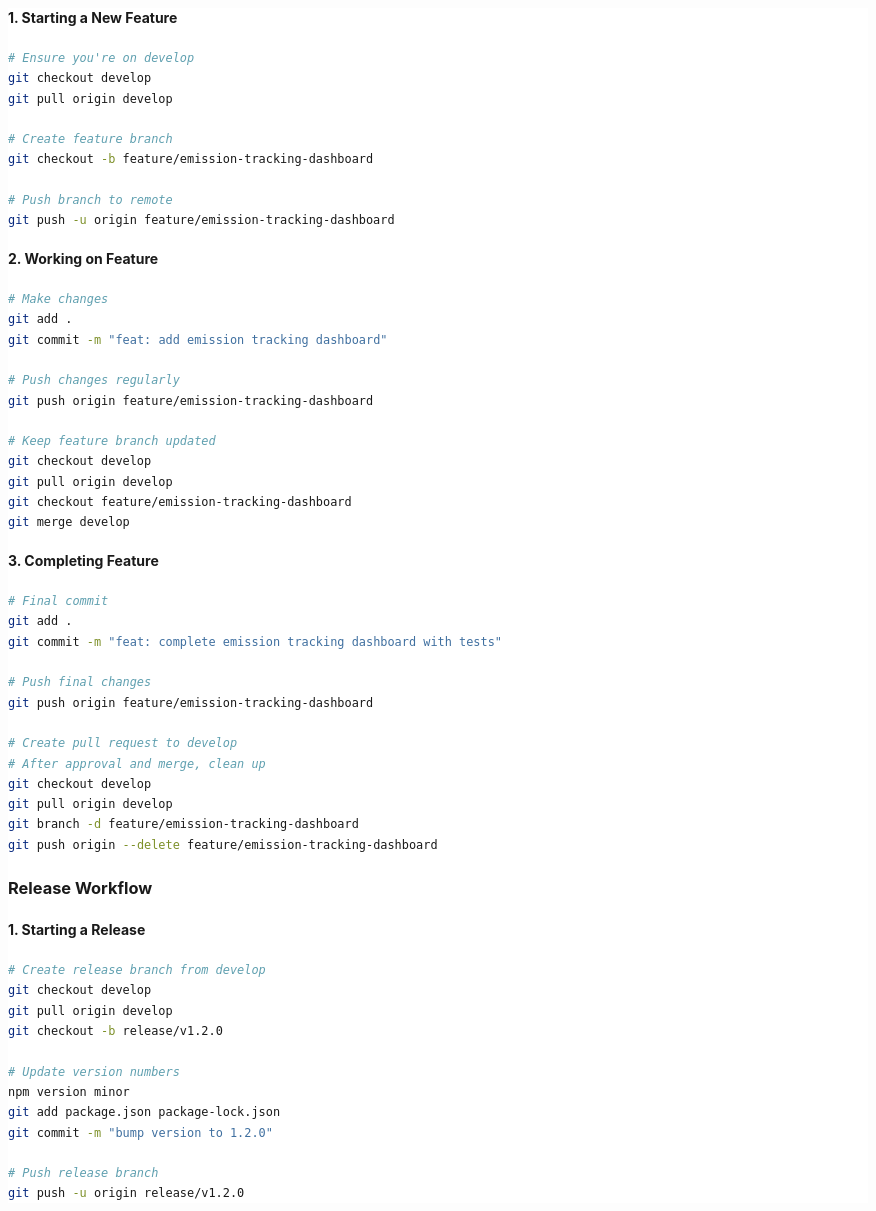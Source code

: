 
#### 1. Starting a New Feature
```bash
# Ensure you're on develop
git checkout develop
git pull origin develop

# Create feature branch
git checkout -b feature/emission-tracking-dashboard

# Push branch to remote
git push -u origin feature/emission-tracking-dashboard
```

#### 2. Working on Feature
```bash
# Make changes
git add .
git commit -m "feat: add emission tracking dashboard"

# Push changes regularly
git push origin feature/emission-tracking-dashboard

# Keep feature branch updated
git checkout develop
git pull origin develop
git checkout feature/emission-tracking-dashboard
git merge develop
```

#### 3. Completing Feature
```bash
# Final commit
git add .
git commit -m "feat: complete emission tracking dashboard with tests"

# Push final changes
git push origin feature/emission-tracking-dashboard

# Create pull request to develop
# After approval and merge, clean up
git checkout develop
git pull origin develop
git branch -d feature/emission-tracking-dashboard
git push origin --delete feature/emission-tracking-dashboard
```

### Release Workflow

#### 1. Starting a Release
```bash
# Create release branch from develop
git checkout develop
git pull origin develop
git checkout -b release/v1.2.0

# Update version numbers
npm version minor
git add package.json package-lock.json
git commit -m "bump version to 1.2.0"

# Push release branch
git push -u origin release/v1.2.0
```
